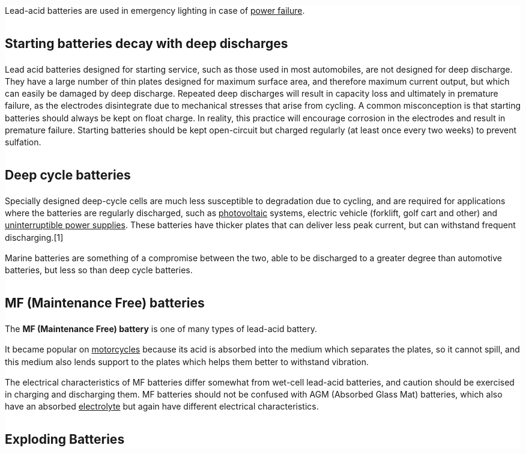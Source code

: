 Lead-acid batteries are used in emergency lighting in case of [power
failure](power_failure "wikilink").

Starting batteries decay with deep discharges
---------------------------------------------

Lead acid batteries designed for starting service, such as those used in
most automobiles, are not designed for deep discharge. They have a large
number of thin plates designed for maximum surface area, and therefore
maximum current output, but which can easily be damaged by deep
discharge. Repeated deep discharges will result in capacity loss and
ultimately in premature failure, as the electrodes disintegrate due to
mechanical stresses that arise from cycling. A common misconception is
that starting batteries should always be kept on float charge. In
reality, this practice will encourage corrosion in the electrodes and
result in premature failure. Starting batteries should be kept
open-circuit but charged regularly (at least once every two weeks) to
prevent sulfation.

Deep cycle batteries
--------------------

Specially designed deep-cycle cells are much less susceptible to
degradation due to cycling, and are required for applications where the
batteries are regularly discharged, such as
[photovoltaic](photovoltaic "wikilink") systems, electric vehicle
(forklift, golf cart and other) and [uninterruptible power
supplies](uninterruptible_power_supplies "wikilink"). These batteries
have thicker plates that can deliver less peak current, but can
withstand frequent discharging.[1]

Marine batteries are something of a compromise between the two, able to
be discharged to a greater degree than automotive batteries, but less so
than deep cycle batteries.

MF (Maintenance Free) batteries
-------------------------------

The **MF (Maintenance Free) battery** is one of many types of lead-acid
battery.

It became popular on [motorcycles](motorcycles "wikilink") because its
acid is absorbed into the medium which separates the plates, so it
cannot spill, and this medium also lends support to the plates which
helps them better to withstand vibration.

The electrical characteristics of MF batteries differ somewhat from
wet-cell lead-acid batteries, and caution should be exercised in
charging and discharging them. MF batteries should not be confused with
AGM (Absorbed Glass Mat) batteries, which also have an absorbed
[electrolyte](electrolyte "wikilink") but again have different
electrical characteristics.

Exploding Batteries
-------------------
